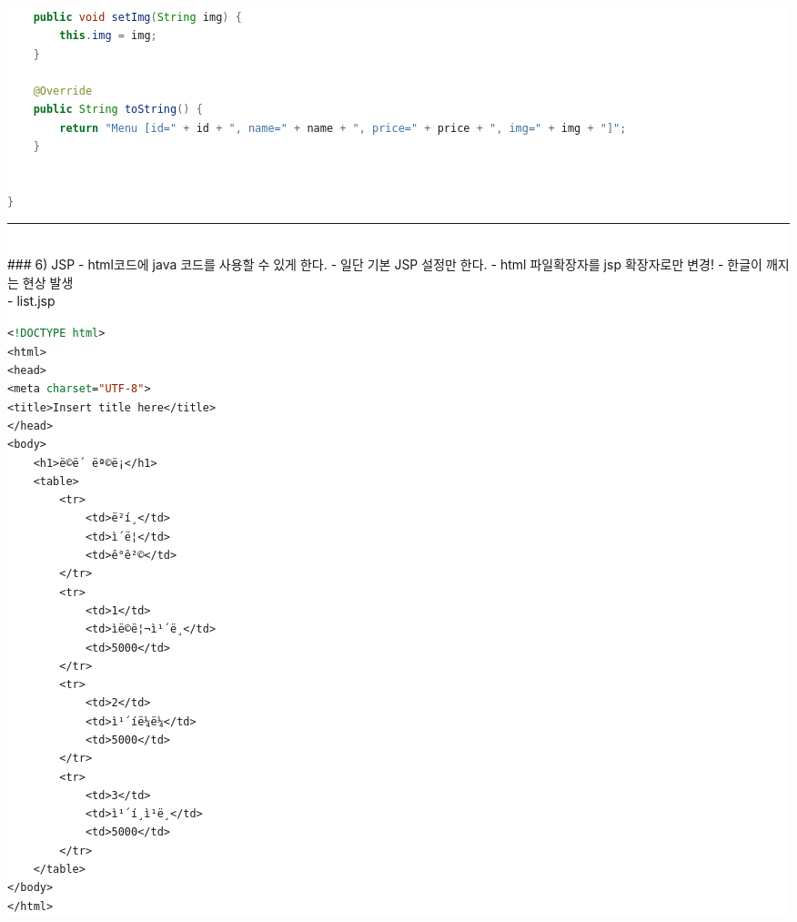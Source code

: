 ```java
	public void setImg(String img) {
		this.img = img;
	}

	@Override
	public String toString() {
		return "Menu [id=" + id + ", name=" + name + ", price=" + price + ", img=" + img + "]";
	}
	
	
}

```

---


<br>
### 6) JSP
- html코드에 java 코드를 사용할 수 있게 한다. 
- 일단 기본 JSP 설정만 한다.
- html 파일확장자를 jsp 확장자로만 변경!
- 한글이 깨지는 현상 발생 

<br>
- list.jsp

```jsp
<!DOCTYPE html>
<html>
<head>
<meta charset="UTF-8">
<title>Insert title here</title>
</head>
<body>
	<h1>ë©ë´ ëª©ë¡</h1>
	<table>
		<tr>
			<td>ë²í¸</td>
			<td>ì´ë¦</td>
			<td>ê°ê²©</td>			
		</tr>
		<tr>
			<td>1</td>
			<td>ìë©ë¦¬ì¹´ë¸</td>
			<td>5000</td>			
		</tr>
		<tr>
			<td>2</td>
			<td>ì¹´íë¼ë¼</td>
			<td>5000</td>			
		</tr>
		<tr>
			<td>3</td>
			<td>ì¹´í¸ì¹ë¸</td>
			<td>5000</td>			
		</tr>
	</table>
</body>
</html>
```
